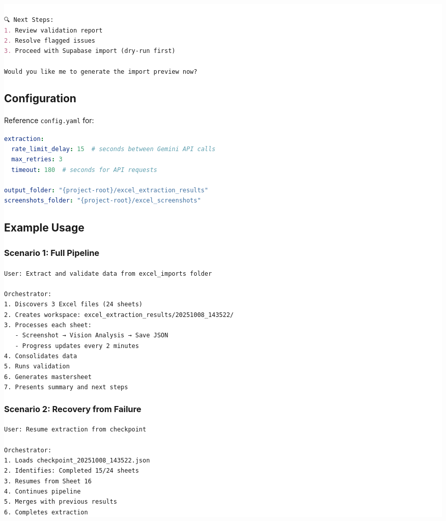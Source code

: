 ```markdown

🔍 Next Steps:
1. Review validation report
2. Resolve flagged issues
3. Proceed with Supabase import (dry-run first)

Would you like me to generate the import preview now?
```

## Configuration

Reference `config.yaml` for:
```yaml
extraction:
  rate_limit_delay: 15  # seconds between Gemini API calls
  max_retries: 3
  timeout: 180  # seconds for API requests

output_folder: "{project-root}/excel_extraction_results"
screenshots_folder: "{project-root}/excel_screenshots"
```

## Example Usage

### Scenario 1: Full Pipeline
```
User: Extract and validate data from excel_imports folder

Orchestrator:
1. Discovers 3 Excel files (24 sheets)
2. Creates workspace: excel_extraction_results/20251008_143522/
3. Processes each sheet:
   - Screenshot → Vision Analysis → Save JSON
   - Progress updates every 2 minutes
4. Consolidates data
5. Runs validation
6. Generates mastersheet
7. Presents summary and next steps
```

### Scenario 2: Recovery from Failure
```
User: Resume extraction from checkpoint

Orchestrator:
1. Loads checkpoint_20251008_143522.json
2. Identifies: Completed 15/24 sheets
3. Resumes from Sheet 16
4. Continues pipeline
5. Merges with previous results
6. Completes extraction
```
